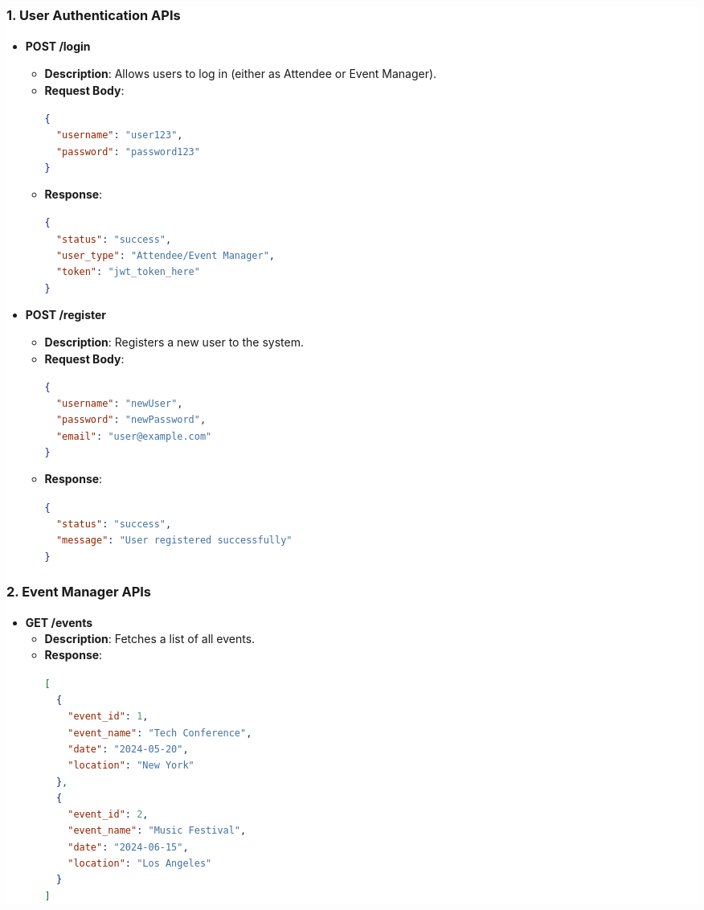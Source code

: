 ### 1. **User Authentication APIs**

- **POST /login**
  - **Description**: Allows users to log in (either as Attendee or Event Manager).
  - **Request Body**:
    ```json
    {
      "username": "user123",
      "password": "password123"
    }
    ```
  - **Response**:
    ```json
    {
      "status": "success",
      "user_type": "Attendee/Event Manager",
      "token": "jwt_token_here"
    }
    ```

- **POST /register**
  - **Description**: Registers a new user to the system.
  - **Request Body**:
    ```json
    {
      "username": "newUser",
      "password": "newPassword",
      "email": "user@example.com"
    }
    ```
  - **Response**:
    ```json
    {
      "status": "success",
      "message": "User registered successfully"
    }
    ```

### 2. **Event Manager APIs**

- **GET /events**
  - **Description**: Fetches a list of all events.
  - **Response**:
    ```json
    [
      {
        "event_id": 1,
        "event_name": "Tech Conference",
        "date": "2024-05-20",
        "location": "New York"
      },
      {
        "event_id": 2,
        "event_name": "Music Festival",
        "date": "2024-06-15",
        "location": "Los Angeles"
      }
    ]
    ```
